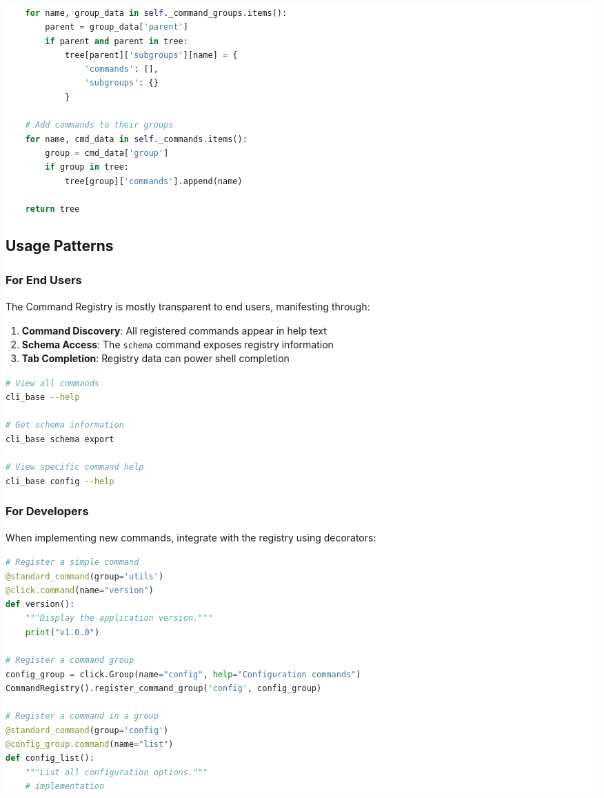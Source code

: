 ```python
    for name, group_data in self._command_groups.items():
        parent = group_data['parent']
        if parent and parent in tree:
            tree[parent]['subgroups'][name] = {
                'commands': [],
                'subgroups': {}
            }
    
    # Add commands to their groups
    for name, cmd_data in self._commands.items():
        group = cmd_data['group']
        if group in tree:
            tree[group]['commands'].append(name)
            
    return tree
```

## Usage Patterns

### For End Users

The Command Registry is mostly transparent to end users, manifesting through:

1. **Command Discovery**: All registered commands appear in help text
2. **Schema Access**: The `schema` command exposes registry information
3. **Tab Completion**: Registry data can power shell completion

```bash
# View all commands
cli_base --help

# Get schema information
cli_base schema export

# View specific command help
cli_base config --help
```

### For Developers

When implementing new commands, integrate with the registry using decorators:

```python
# Register a simple command
@standard_command(group='utils')
@click.command(name="version")
def version():
    """Display the application version."""
    print("v1.0.0")

# Register a command group
config_group = click.Group(name="config", help="Configuration commands")
CommandRegistry().register_command_group('config', config_group)

# Register a command in a group
@standard_command(group='config')
@config_group.command(name="list")
def config_list():
    """List all configuration options."""
    # implementation
```
